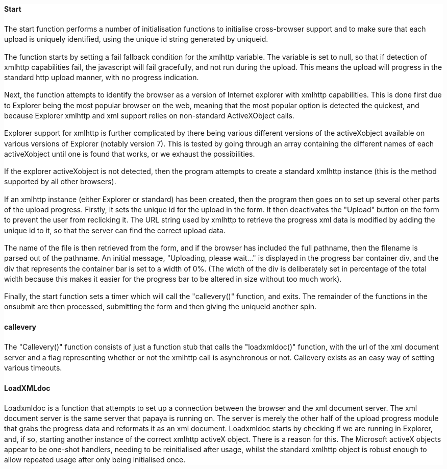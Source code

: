 #### Start

The start function performs a number of initialisation functions to initialise cross-browser support and to make sure that each upload is uniquely identified, using the unique id string generated by uniqueid.

The function starts by setting a fail fallback condition for the xmlhttp variable. The variable is set to null, so that if detection of xmlhttp capabilities fail, the javascript will fail gracefully, and not run during the upload. This means the upload will progress in the standard http upload manner, with no progress indication.

Next, the function attempts to identify the browser as a version of Internet explorer with xmlhttp capabilities. This is done first due to Explorer being the most popular browser on the web, meaning that the most popular option is detected the quickest, and because Explorer xmlhttp and xml support relies on non-standard ActiveXObject calls.

Explorer support for xmlhttp is further complicated by there being various different versions of the activeXobject available on various versions of Explorer (notably version 7). This is tested by going through an array containing the different names of each activeXobject until one is found that works, or we exhaust the possibilities.

If the explorer activeXobject is not detected, then the program attempts to create a standard xmlhttp instance (this is the method supported by all other browsers).

If an xmlhttp instance (either Explorer or standard) has been created, then the program then goes on to set up several other parts of the upload progress. Firstly, it sets the unique id for the upload in the form. It then deactivates the "Upload" button on the form to prevent the user from reclicking it. The URL string used by xmlhttp to retrieve the progress xml data is modified by adding the unique id to it, so that the server can find the correct upload data.

The name of the file is then retrieved from the form, and if the browser has included the full pathname, then the filename is parsed out of the pathname. An initial message, "Uploading, please wait..." is displayed in the progress bar container div, and the div that represents the container bar is set to a width of 0%. (The width of the div is deliberately set in percentage of the total width because this makes it easier for the progress bar to be altered in size without too much work).

Finally, the start function sets a timer which will call the "callevery()" function, and exits. The remainder of the functions in the onsubmit are then processed, submitting the form and then giving the uniqueid another spin.

#### callevery

The "Callevery()" function consists of just a function stub that calls the "loadxmldoc()" function, with the url of the xml document server and a flag representing whether or not the xmlhttp call is asynchronous or not. Callevery exists as an easy way of setting various timeouts.

#### LoadXMLdoc

Loadxmldoc is a function that attempts to set up a connection between the browser and the xml document server. The xml document server is the same server that papaya is running on. The server is merely the other half of the upload progress module that grabs the progress data and reformats it as an xml document. Loadxmldoc starts by checking if we are running in Explorer, and, if so, starting another instance of the correct xmlhttp activeX object. There is a reason for this. The Microsoft activeX objects appear to be one-shot handlers, needing to be reinitialised after usage, whilst the standard xmlhttp object is robust enough to allow repeated usage after only being initialised once.

